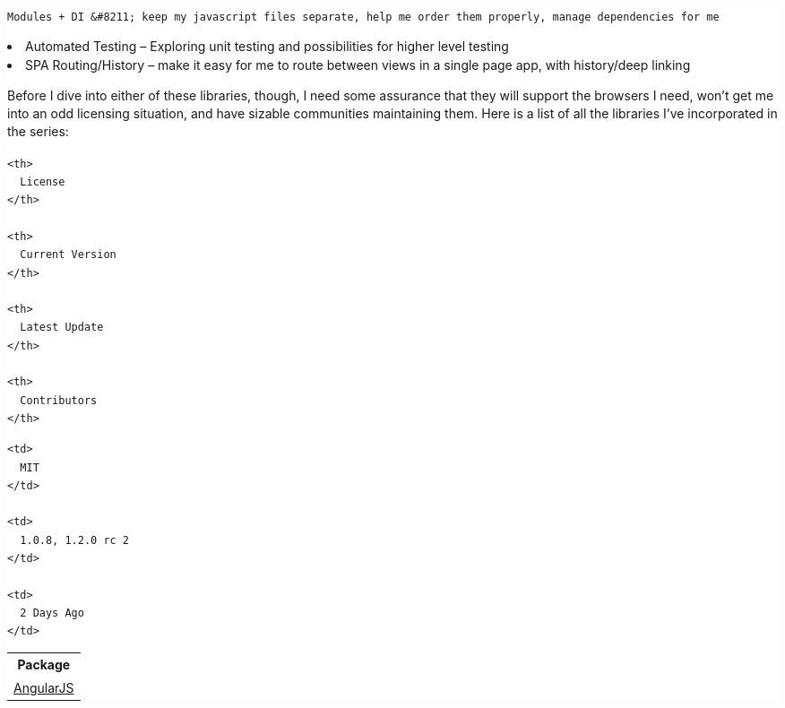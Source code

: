     Modules + DI &#8211; keep my javascript files separate, help me order them properly, manage dependencies for me
  </li>
  <li>
    Automated Testing &#8211; Exploring unit testing and possibilities for higher level testing
  </li>
  <li>
    SPA Routing/History &#8211; make it easy for me to route between views in a single page app, with history/deep linking
  </li>
</ul>

Before I dive into either of these libraries, though, I need some assurance that they will support the browsers I need, won&#8217;t get me into an odd licensing situation, and have sizable communities maintaining them. Here is a list of all the libraries I&#8217;ve incorporated in the series:

<table class="tables" style="border-collapse: collapse">
  <tr>
    <th>
      Package
    </th>
    
    <th>
      License
    </th>
    
    <th>
      Current Version
    </th>
    
    <th>
      Latest Update
    </th>
    
    <th>
      Contributors
    </th>
  </tr>
  
  <tr>
    <td>
      <a href="http://angularjs.org/">AngularJS</a>
    </td>
    
    <td>
      MIT
    </td>
    
    <td>
      1.0.8, 1.2.0 rc 2
    </td>
    
    <td>
      2 Days Ago
    </td>
    